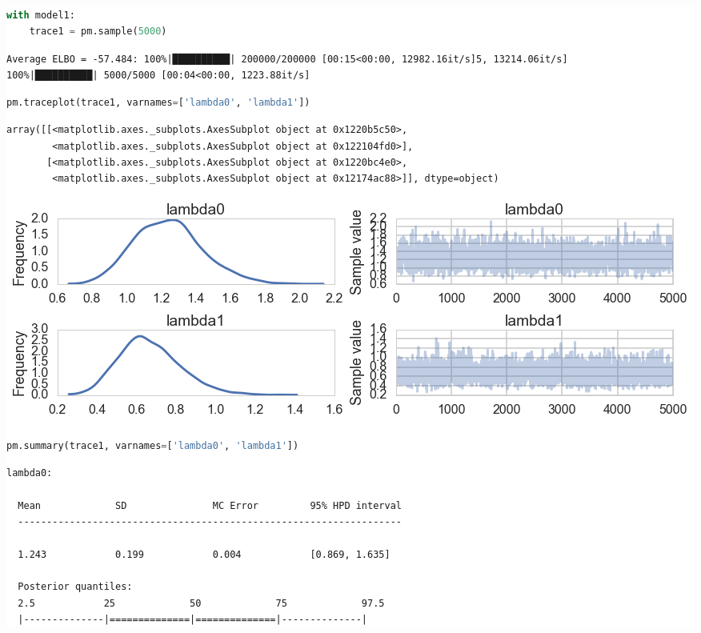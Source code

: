 


```python
with model1:
    trace1 = pm.sample(5000)
```


    Average ELBO = -57.484: 100%|██████████| 200000/200000 [00:15<00:00, 12982.16it/s]5, 13214.06it/s]
    100%|██████████| 5000/5000 [00:04<00:00, 1223.88it/s]




```python
pm.traceplot(trace1, varnames=['lambda0', 'lambda1'])
```





    array([[<matplotlib.axes._subplots.AxesSubplot object at 0x1220b5c50>,
            <matplotlib.axes._subplots.AxesSubplot object at 0x122104fd0>],
           [<matplotlib.axes._subplots.AxesSubplot object at 0x1220bc4e0>,
            <matplotlib.axes._subplots.AxesSubplot object at 0x12174ac88>]], dtype=object)




![png](monksglm_files/monksglm_24_1.png)




```python
pm.summary(trace1, varnames=['lambda0', 'lambda1'])
```


    
    lambda0:
    
      Mean             SD               MC Error         95% HPD interval
      -------------------------------------------------------------------
      
      1.243            0.199            0.004            [0.869, 1.635]
    
      Posterior quantiles:
      2.5            25             50             75             97.5
      |--------------|==============|==============|--------------|
      